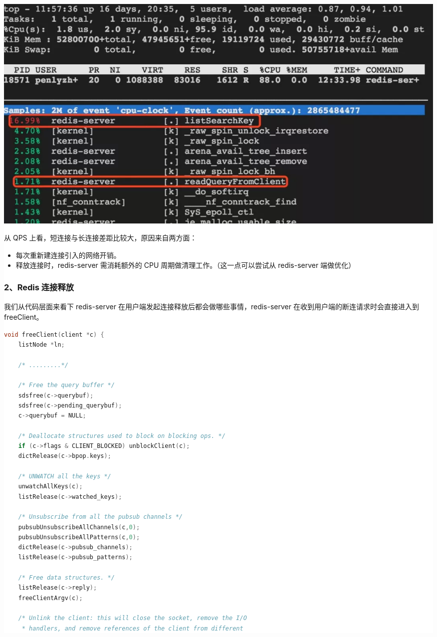 ![使用短连接会增加 CPU 的负担](/images/0002.png)


从 QPS 上看，短连接与长连接差距比较大，原因来自两方面：

- 每次重新建连接引入的网络开销。
- 释放连接时，redis-server 需消耗额外的 CPU 周期做清理工作。（这一点可以尝试从 redis-server 端做优化）

### 2、Redis 连接释放

我们从代码层面来看下 redis-server 在用户端发起连接释放后都会做哪些事情，redis-server 在收到用户端的断连请求时会直接进入到 freeClient。

```c
void freeClient(client *c) {
    listNode *ln;

    /* .........*/

    /* Free the query buffer */
    sdsfree(c->querybuf);
    sdsfree(c->pending_querybuf);
    c->querybuf = NULL;

    /* Deallocate structures used to block on blocking ops. */
    if (c->flags & CLIENT_BLOCKED) unblockClient(c);
    dictRelease(c->bpop.keys);

    /* UNWATCH all the keys */
    unwatchAllKeys(c);
    listRelease(c->watched_keys);

    /* Unsubscribe from all the pubsub channels */
    pubsubUnsubscribeAllChannels(c,0);
    pubsubUnsubscribeAllPatterns(c,0);
    dictRelease(c->pubsub_channels);
    listRelease(c->pubsub_patterns);

    /* Free data structures. */
    listRelease(c->reply);
    freeClientArgv(c);

    /* Unlink the client: this will close the socket, remove the I/O
     * handlers, and remove references of the client from different
```